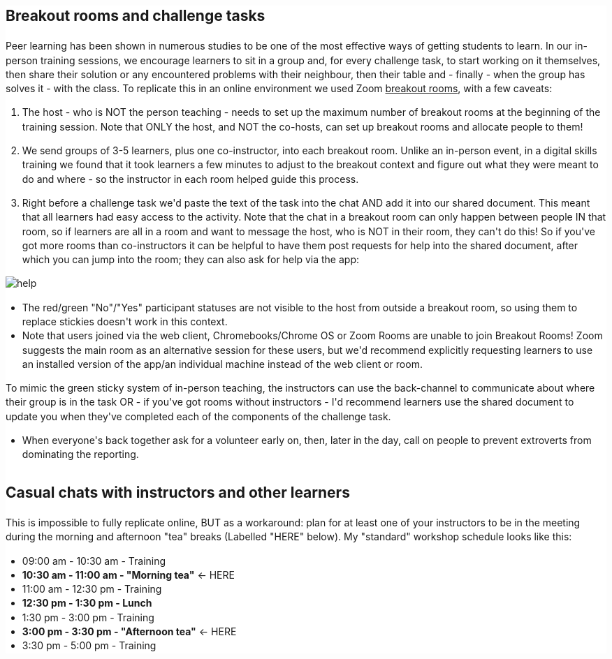 
## Breakout rooms and challenge tasks

Peer learning has been shown in numerous studies to be one of the most effective ways of getting students to learn. In our in-person training sessions, we encourage learners to sit in a group and, for every challenge task, to start working on it themselves, then share their solution or any encountered problems with their neighbour, then their table and - finally - when the group has solves it - with the class. To replicate this in an online environment we used Zoom [breakout rooms](https://support.zoom.us/hc/en-us/articles/206476093-Getting-Started-with-Breakout-Rooms), with a few caveats:

1. The host - who is NOT the person teaching - needs to set up the maximum number of breakout rooms at the beginning of the training session. Note that ONLY the host, and NOT the co-hosts, can set up breakout rooms and allocate people to them!

2. We send groups of 3-5 learners, plus one co-instructor, into each breakout room. Unlike an in-person event, in a digital skills training we found that it took learners a few minutes to adjust to the breakout context and figure out what they were meant to do and where - so the instructor in each room helped guide this process.

3. Right before a challenge task we'd paste the text of the task into the chat AND add it into our shared document. This meant that all learners had easy access to the activity. Note that the chat in a breakout room can only happen between people IN that room, so if learners are all in a room and want to message the host, who is NOT in their room, they can't do this! So if you've got more rooms than co-instructors it can be helpful to have them post requests for help into the shared document, after which you can jump into the room; they can also ask for help via the app:


![help](https://assets.zoom.us/images/en-us/desktop/generic/ask-for-help-button.png)


  - The red/green "No"/"Yes" participant statuses are not visible to the host from outside a breakout room, so using them to replace stickies doesn't work in this context.
  - Note that users joined via the web client, Chromebooks/Chrome OS or Zoom Rooms are unable to join Breakout Rooms! Zoom suggests the main room as an alternative session for these users, but we'd recommend explicitly requesting learners to use an installed version of the app/an individual machine instead of the web client or room.

To mimic the green sticky system of in-person teaching, the instructors can use the back-channel to communicate about where their group is in the task OR - if you've got rooms without instructors - I'd recommend learners use the shared document to update you  when they've completed each of the components of the challenge task.

  - When everyone's back together ask for a volunteer early on, then, later in the day, call on people to prevent extroverts from dominating the reporting.


## Casual chats with instructors and other learners

This is impossible to fully replicate online, BUT as a workaround: plan for at least one of your instructors to be in the meeting during the morning and afternoon "tea" breaks (Labelled "HERE" below). My "standard" workshop schedule looks like this:

- 09:00 am - 10:30 am - Training
- **10:30 am - 11:00 am - "Morning tea"** <- HERE
- 11:00 am - 12:30 pm - Training
- **12:30 pm -  1:30 pm - Lunch**
-  1:30 pm - 3:00 pm - Training
- **3:00 pm - 3:30 pm - "Afternoon tea"** <- HERE
- 3:30 pm - 5:00 pm - Training
